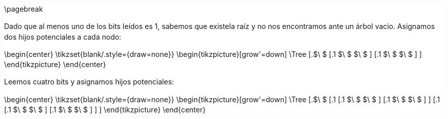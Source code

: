 \pagebreak

Dado que al menos uno de los bits leídos es $1$, sabemos que existela raíz y no nos encontramos ante un árbol vacío.
Asignamos dos hijos potenciales a cada nodo:

\begin{center}
\tikzset{blank/.style={draw=none}}
\begin{tikzpicture}[grow'=down]
\Tree
	[.$\ $
		[.$1$
			$\ $
			$\ $
		]
		[.$1$
			$\ $
			$\ $
		]
	]
\end{tikzpicture}
\end{center}

Leemos cuatro bits y asignamos hijos potenciales:

\begin{center}
\tikzset{blank/.style={draw=none}}
\begin{tikzpicture}[grow'=down]
\Tree
	[.$\ $
		[.$1$
			[.$1$
				$\ $
				$\ $
			]
			[.$1$
				$\ $
				$\ $
			]
		]
		[.$1$
			[.$1$
				$\ $
				$\ $
			]
			[.$1$
				$\ $
				$\ $
			]
		]
	]
\end{tikzpicture}
\end{center}


[^ordennivel]: También podríamos identificarlos convirtiendo la secuencia de bits que los identifica a un número decimal, de forma que la secuencia $[0,0,1,0]$ pasaría a ser el nodo $2$ del nivel $4$.
[^arbolejemplo]: Este árbol se encuentra ilustrado como ejemplo de árboles de expresión en la transparencia 25 del material de clase.
[^completo]: Si le faltan más nodos que el posicionado más a la derecha, pero todos a la derecha del último nodo, no se trata de un árbol binario completo estrcictamente hablando, pero presenta el mismo problema que uno que cumpla dicha propiedad.